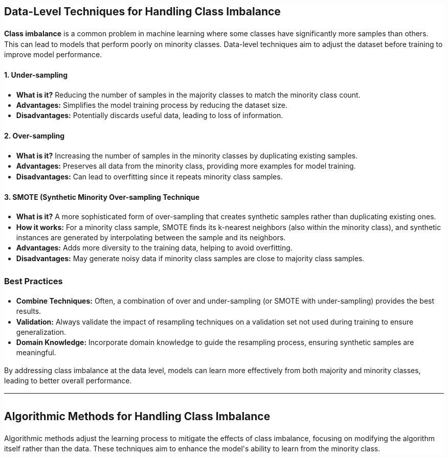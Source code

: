 ```table-of-contents
```




## Data-Level Techniques for Handling Class Imbalance

**Class imbalance** is a common problem in machine learning where some classes have significantly more samples than others. This can lead to models that perform poorly on minority classes. Data-level techniques aim to adjust the dataset before training to improve model performance.

#### 1. Under-sampling
- **What is it?** Reducing the number of samples in the majority classes to match the minority class count.
- **Advantages:** Simplifies the model training process by reducing the dataset size.
- **Disadvantages:** Potentially discards useful data, leading to loss of information.

#### 2. Over-sampling
- **What is it?** Increasing the number of samples in the minority classes by duplicating existing samples.
- **Advantages:** Preserves all data from the minority class, providing more examples for model training.
- **Disadvantages:** Can lead to overfitting since it repeats minority class samples.

#### 3. SMOTE (Synthetic Minority Over-sampling Technique
- **What is it?** A more sophisticated form of over-sampling that creates synthetic samples rather than duplicating existing ones.
- **How it works:** For a minority class sample, SMOTE finds its k-nearest neighbors (also within the minority class), and synthetic instances are generated by interpolating between the sample and its neighbors.
- **Advantages:** Adds more diversity to the training data, helping to avoid overfitting.
- **Disadvantages:** May generate noisy data if minority class samples are close to majority class samples.

### Best Practices
- **Combine Techniques:** Often, a combination of over and under-sampling (or SMOTE with under-sampling) provides the best results.
- **Validation:** Always validate the impact of resampling techniques on a validation set not used during training to ensure generalization.
- **Domain Knowledge:** Incorporate domain knowledge to guide the resampling process, ensuring synthetic samples are meaningful.

By addressing class imbalance at the data level, models can learn more effectively from both majority and minority classes, leading to better overall performance.

---
## Algorithmic Methods for Handling Class Imbalance

Algorithmic methods adjust the learning process to mitigate the effects of class imbalance, focusing on modifying the algorithm itself rather than the data. These techniques aim to enhance the model's ability to learn from the minority class.
